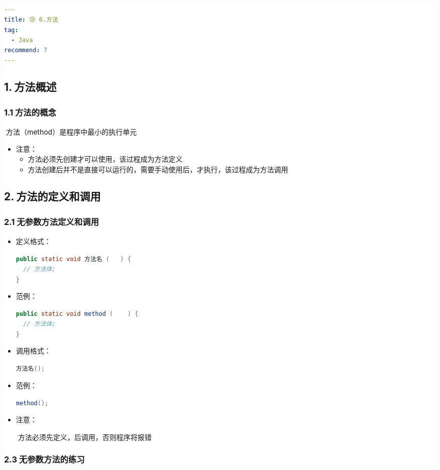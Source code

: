 ```yaml
---
title: 😢 6.方法
tag:
  - Java
recommend: 7
---
```


## 1. 方法概述

### 1.1 方法的概念

​	方法（method）是程序中最小的执行单元

* 注意：
  * 方法必须先创建才可以使用，该过程成为方法定义
  * 方法创建后并不是直接可以运行的，需要手动使用后，才执行，该过程成为方法调用

## 2. 方法的定义和调用

### 2.1 无参数方法定义和调用

* 定义格式：

  ```java
  public static void 方法名 (   ) {
  	// 方法体;
  }
  ```

* 范例：

  ```java
  public static void method (    ) {
  	// 方法体;
  }
  ```

* 调用格式：

  ```java
  方法名();
  ```

* 范例：

  ```java
  method();
  ```

* 注意：

  ​	方法必须先定义，后调用，否则程序将报错

### 2.3 无参数方法的练习
